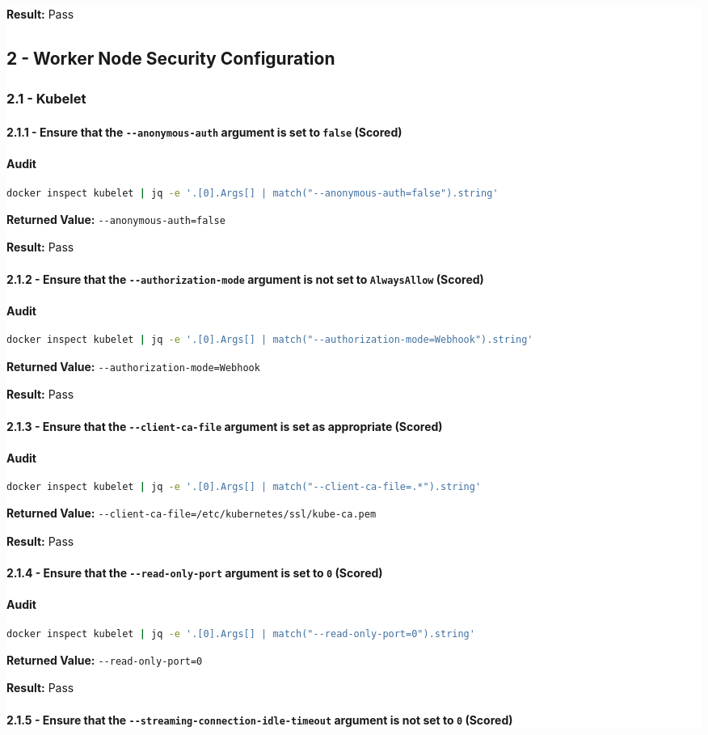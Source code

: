 **Result:** Pass

## 2 - Worker Node Security Configuration

### 2.1 - Kubelet

#### 2.1.1 - Ensure that the `--anonymous-auth` argument is set to `false` (Scored)

**Audit**

``` bash
docker inspect kubelet | jq -e '.[0].Args[] | match("--anonymous-auth=false").string'
```

**Returned Value:** `--anonymous-auth=false`

**Result:** Pass

#### 2.1.2 - Ensure that the `--authorization-mode` argument is not set to `AlwaysAllow` (Scored)

**Audit**

``` bash
docker inspect kubelet | jq -e '.[0].Args[] | match("--authorization-mode=Webhook").string'
```

**Returned Value:** `--authorization-mode=Webhook`

**Result:** Pass

#### 2.1.3 - Ensure that the `--client-ca-file` argument is set as appropriate (Scored)

**Audit**

``` bash
docker inspect kubelet | jq -e '.[0].Args[] | match("--client-ca-file=.*").string'
```

**Returned Value:** `--client-ca-file=/etc/kubernetes/ssl/kube-ca.pem`

**Result:** Pass

#### 2.1.4 - Ensure that the `--read-only-port` argument is set to `0` (Scored)

**Audit**

``` bash
docker inspect kubelet | jq -e '.[0].Args[] | match("--read-only-port=0").string'
```

**Returned Value:** `--read-only-port=0`

**Result:** Pass

#### 2.1.5 - Ensure that the `--streaming-connection-idle-timeout` argument is not set to `0` (Scored)
